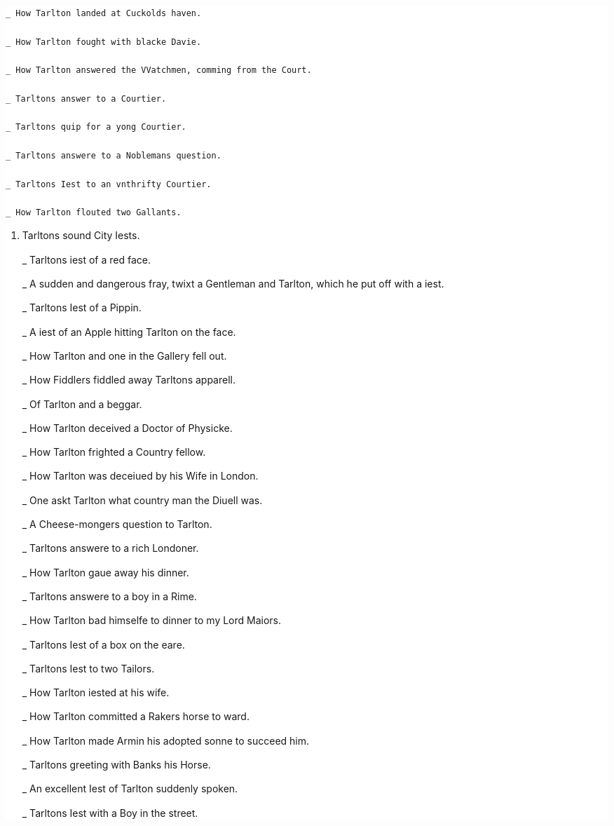     _ How Tarlton landed at Cuckolds haven.

    _ How Tarlton fought with blacke Davie.

    _ How Tarlton answered the VVatchmen, comming from the Court.

    _ Tarltons answer to a Courtier.

    _ Tarltons quip for a yong Courtier.

    _ Tarltons answere to a Noblemans question.

    _ Tarltons Iest to an vnthrifty Courtier.

    _ How Tarlton flouted two Gallants.

1. Tarltons sound City Iests.

    _ Tarltons iest of a red face.

    _ A sudden and dangerous fray, twixt a Gentleman and Tarlton, which he put off with a iest.

    _ Tarltons Iest of a Pippin.

    _ A iest of an Apple hitting Tarlton on the face.

    _ How Tarlton and one in the Gallery fell out.

    _ How Fiddlers fiddled away Tarltons apparell.

    _ Of Tarlton and a beggar.

    _ How Tarlton deceived a Doctor of Physicke.

    _ How Tarlton frighted a Country fellow.

    _ How Tarlton was deceiued by his Wife in London.

    _ One askt Tarlton what country man the Diuell was.

    _ A Cheese-mongers question to Tarlton.

    _ Tarltons answere to a rich Londoner.

    _ How Tarlton gaue away his dinner.

    _ Tarltons answere to a boy in a Rime.

    _ How Tarlton bad himselfe to dinner to my Lord Maiors.

    _ Tarltons Iest of a box on the eare.

    _ Tarltons Iest to two Tailors.

    _ How Tarlton iested at his wife.

    _ How Tarlton committed a Rakers horse to ward.

    _ How Tarlton made Armin his adopted sonne to succeed him.

    _ Tarltons greeting with Banks his Horse.

    _ An excellent Iest of Tarlton suddenly spoken.

    _ Tarltons Iest with a Boy in the street.
